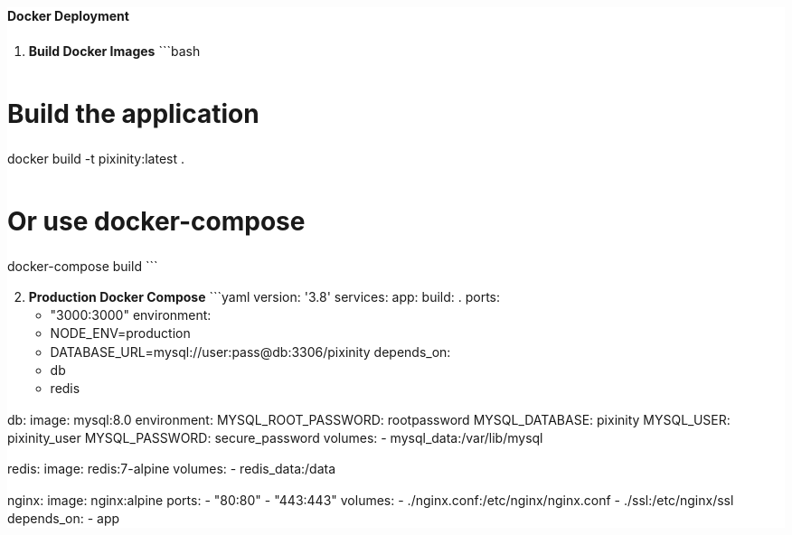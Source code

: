 #### **Docker Deployment**

1. **Build Docker Images**
\`\`\`bash
# Build the application
docker build -t pixinity:latest .

# Or use docker-compose
docker-compose build
\`\`\`

2. **Production Docker Compose**
\`\`\`yaml
version: '3.8'
services:
  app:
    build: .
    ports:
      - "3000:3000"
    environment:
      - NODE_ENV=production
      - DATABASE_URL=mysql://user:pass@db:3306/pixinity
    depends_on:
      - db
      - redis
    
  db:
    image: mysql:8.0
    environment:
      MYSQL_ROOT_PASSWORD: rootpassword
      MYSQL_DATABASE: pixinity
      MYSQL_USER: pixinity_user
      MYSQL_PASSWORD: secure_password
    volumes:
      - mysql_data:/var/lib/mysql
    
  redis:
    image: redis:7-alpine
    volumes:
      - redis_data:/data
    
  nginx:
    image: nginx:alpine
    ports:
      - "80:80"
      - "443:443"
    volumes:
      - ./nginx.conf:/etc/nginx/nginx.conf
      - ./ssl:/etc/nginx/ssl
    depends_on:
      - app
